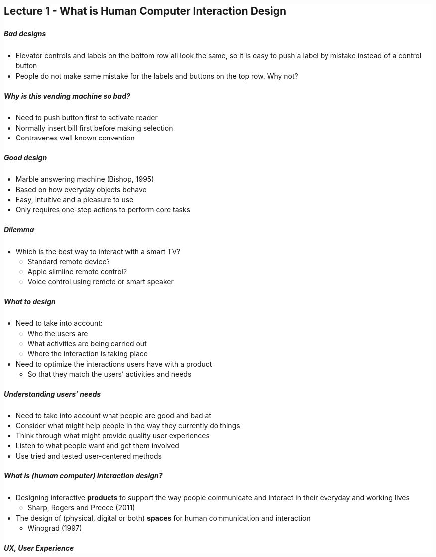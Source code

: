 ## Lecture 1 - What is Human Computer Interaction Design

##### Bad designs

- Elevator controls and labels on the bottom row all look the same, so it is easy to push a label by mistake instead of a control button
- People do not make same mistake for the labels and buttons on the top row. Why not?

##### Why is this vending machine so bad?

- Need to push button first to activate reader
- Normally insert bill first before making selection
- Contravenes well known convention

##### Good design

- Marble answering machine (Bishop, 1995)
- Based on how everyday objects behave
- Easy, intuitive and a pleasure to use
- Only requires one-step actions to perform core tasks

##### Dilemma

- Which is the best way to interact with a smart TV?
  - Standard remote device?
  - Apple slimline remote control?
  -  Voice control using remote or smart speaker

##### What to design

- Need to take into account:
  - Who the users are
  - What activities are being carried out
  - Where the interaction is taking place
- Need to optimize the interactions users have with a product
  - So that they match the users’ activities and needs

##### Understanding users’ needs

- Need to take into account what people are good and bad at
- Consider what might help people in the way they currently do things
- Think through what might provide quality user experiences
- Listen to what people want and get them involved
- Use tried and tested user-centered methods

##### What is (human computer) interaction design?

- Designing interactive **products** to support the way people communicate and interact in their everyday and working lives
  - Sharp, Rogers and Preece (2011)
- The design of (physical, digital or both) **spaces** for human communication and interaction
  - Winograd (1997)

##### UX, User Experience
